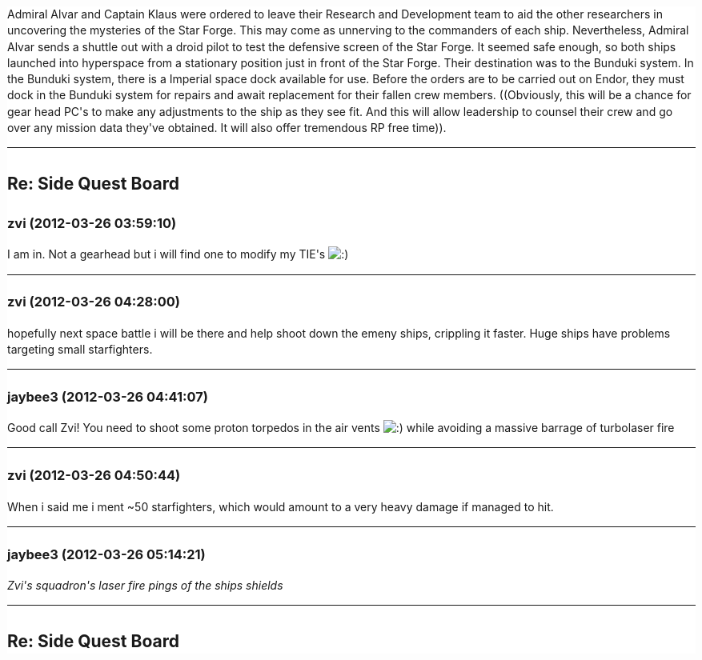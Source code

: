 Admiral Alvar and Captain Klaus were ordered to leave their Research and Development team to aid the other researchers in uncovering the mysteries of the Star Forge. This may come as unnerving to the commanders of each ship. Nevertheless, Admiral Alvar sends a shuttle out with a droid pilot to test the defensive screen of the Star Forge. It seemed safe enough, so both ships launched into hyperspace from a stationary position just in front of the Star Forge.
Their destination was to the Bunduki system. In the Bunduki system, there is a Imperial space dock available for use. Before the orders are to be carried out on Endor, they must dock in the Bunduki system for repairs and await replacement for their fallen crew members.
((Obviously, this will be a chance for gear head PC's to make any adjustments to the ship as they see fit. And this will allow leadership to counsel their crew and go over any mission data they've obtained. It will also offer tremendous RP free time)).

---

## Re: Side Quest Board

### **zvi** (2012-03-26 03:59:10)

I am in. Not a gearhead but i will find one to modify my TIE's ![:)](https://i.ibb.co/8LPNcWCM/icon-e-smile.gif)

---

### **zvi** (2012-03-26 04:28:00)

hopefully next space battle i will be there and help shoot down the emeny ships, crippling it faster.
Huge ships have problems targeting small starfighters.

---

### **jaybee3** (2012-03-26 04:41:07)

Good call Zvi! You need to shoot some proton torpedos in the air vents ![:)](https://i.ibb.co/8LPNcWCM/icon-e-smile.gif) while avoiding a massive barrage of turbolaser fire

---

### **zvi** (2012-03-26 04:50:44)

When i said me i ment ~50 starfighters, which would amount to a very heavy damage if managed to hit.

---

### **jaybee3** (2012-03-26 05:14:21)

*Zvi's squadron's laser fire pings of the ships shields*

---

## Re: Side Quest Board
